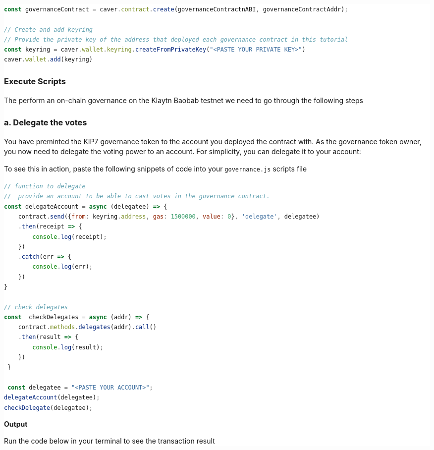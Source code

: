 ```js
const governanceContract = caver.contract.create(governanceContractnABI, governanceContractAddr);

// Create and add keyring
// Provide the private key of the address that deployed each governance contract in this tutorial
const keyring = caver.wallet.keyring.createFromPrivateKey("<PASTE YOUR PRIVATE KEY>")
caver.wallet.add(keyring)

```

### Execute Scripts <a id="Execute Scripts"></a>

The perform an on-chain governance on the Klaytn Baobab testnet we need to go through the following steps

### a. Delegate the votes <a id="Delegate the votes"></a>

You have preminted the KIP7 governance token to the account you deployed the contract with. As the governance token owner, you now need to delegate the voting power to an account. For simplicity, you can delegate it to your account:

To see this in action, paste the following snippets of code into your `governance.js` scripts file

```js
// function to delegate
//  provide an account to be able to cast votes in the governance contract.
const delegateAccount = async (delegatee) => {
    contract.send({from: keyring.address, gas: 1500000, value: 0}, 'delegate', delegatee)
    .then(receipt => {
        console.log(receipt);
    })
    .catch(err => {
        console.log(err);
    })
}

// check delegates
const  checkDelegates = async (addr) => {
    contract.methods.delegates(addr).call()
    .then(result => {
        console.log(result);
    })
 }

 const delegatee = "<PASTE YOUR ACCOUNT>"; 
delegateAccount(delegatee);
checkDelegate(delegatee);


```
**Output**

Run the code below in your terminal to see the transaction result
